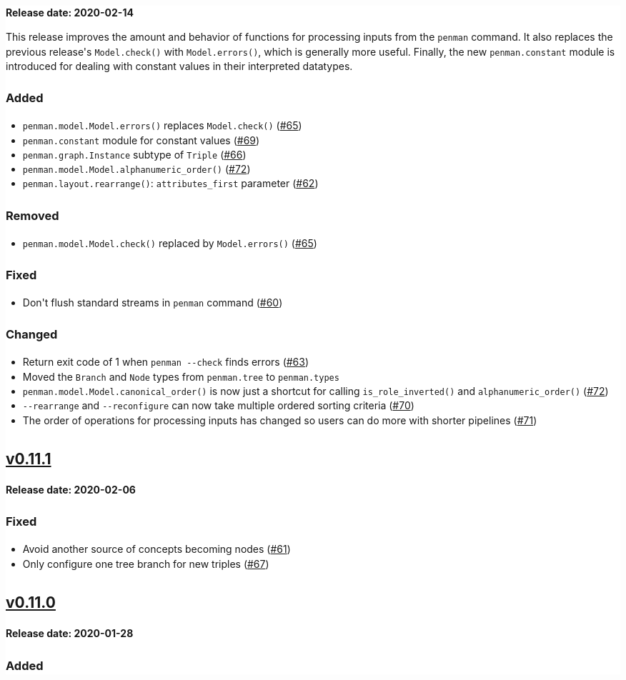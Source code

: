 **Release date: 2020-02-14**

This release improves the amount and behavior of functions for
processing inputs from the `penman` command. It also replaces the
previous release's `Model.check()` with `Model.errors()`, which is
generally more useful. Finally, the new `penman.constant` module is
introduced for dealing with constant values in their interpreted
datatypes.

### Added

* `penman.model.Model.errors()` replaces `Model.check()` ([#65])
* `penman.constant` module for constant values ([#69])
* `penman.graph.Instance` subtype of `Triple` ([#66])
* `penman.model.Model.alphanumeric_order()` ([#72])
* `penman.layout.rearrange()`: `attributes_first` parameter ([#62])

### Removed

* `penman.model.Model.check()` replaced by `Model.errors()` ([#65])

### Fixed

* Don't flush standard streams in `penman` command ([#60])

### Changed

* Return exit code of 1 when `penman --check` finds errors ([#63])
* Moved the `Branch` and `Node` types from `penman.tree` to
  `penman.types`
* `penman.model.Model.canonical_order()` is now just a shortcut for
  calling `is_role_inverted()` and `alphanumeric_order()` ([#72])
* `--rearrange` and `--reconfigure` can now take multiple ordered
  sorting criteria ([#70])
* The order of operations for processing inputs has changed so users
  can do more with shorter pipelines ([#71])


## [v0.11.1]

**Release date: 2020-02-06**

### Fixed

* Avoid another source of concepts becoming nodes ([#61])
* Only configure one tree branch for new triples ([#67])


## [v0.11.0]

**Release date: 2020-01-28**

### Added


[unreleased]: ../../tree/develop
[v0.1.0]: ../../releases/tag/v0.1.0
[v0.2.0]: ../../releases/tag/v0.2.0
[v0.3.0]: ../../releases/tag/v0.3.0
[v0.4.0]: ../../releases/tag/v0.4.0
[v0.5.0]: ../../releases/tag/v0.5.0
[v0.5.1]: ../../releases/tag/v0.5.1
[v0.6.0]: ../../releases/tag/v0.6.0
[v0.6.1]: ../../releases/tag/v0.6.1
[v0.6.2]: ../../releases/tag/v0.6.2
[v0.7.0]: ../../releases/tag/v0.7.0
[v0.7.1]: ../../releases/tag/v0.7.1
[v0.7.2]: ../../releases/tag/v0.7.2
[v0.8.0]: ../../releases/tag/v0.8.0
[v0.9.0]: ../../releases/tag/v0.9.0
[v0.9.1]: ../../releases/tag/v0.9.1
[v0.10.0]: ../../releases/tag/v0.10.0
[v0.11.0]: ../../releases/tag/v0.11.0
[v0.11.1]: ../../releases/tag/v0.11.1
[v0.12.0]: ../../releases/tag/v0.12.0
[v1.0.0]: ../../releases/tag/v1.0.0
[v1.1.0]: ../../releases/tag/v1.1.0
[v1.1.1]: ../../releases/tag/v1.1.1
[v1.2.0]: ../../releases/tag/v1.2.0
[v1.2.1]: ../../releases/tag/v1.2.1
[v1.2.2]: ../../releases/tag/v1.2.2
[v1.3.0]: ../../releases/tag/v1.3.0
[README]: README.md
[#4]: https://github.com/goodmami/penman/issues/4
[#6]: https://github.com/goodmami/penman/issues/6
[#9]: https://github.com/goodmami/penman/issues/9
[#13]: https://github.com/goodmami/penman/issues/13
[#14]: https://github.com/goodmami/penman/issues/14
[#15]: https://github.com/goodmami/penman/issues/15
[#16]: https://github.com/goodmami/penman/issues/16
[#17]: https://github.com/goodmami/penman/issues/17
[#19]: https://github.com/goodmami/penman/issues/19
[#20]: https://github.com/goodmami/penman/issues/20
[#21]: https://github.com/goodmami/penman/issues/21
[#22]: https://github.com/goodmami/penman/issues/22
[#23]: https://github.com/goodmami/penman/issues/23
[#25]: https://github.com/goodmami/penman/issues/25
[#26]: https://github.com/goodmami/penman/issues/26
[#27]: https://github.com/goodmami/penman/issues/27
[#29]: https://github.com/goodmami/penman/issues/29
[#31]: https://github.com/goodmami/penman/issues/31
[#32]: https://github.com/goodmami/penman/issues/32
[#34]: https://github.com/goodmami/penman/issues/34
[#35]: https://github.com/goodmami/penman/issues/35
[#37]: https://github.com/goodmami/penman/issues/37
[#39]: https://github.com/goodmami/penman/issues/39
[#40]: https://github.com/goodmami/penman/issues/40
[#41]: https://github.com/goodmami/penman/issues/41
[#42]: https://github.com/goodmami/penman/issues/42
[#43]: https://github.com/goodmami/penman/issues/43
[#44]: https://github.com/goodmami/penman/issues/44
[#45]: https://github.com/goodmami/penman/issues/45
[#47]: https://github.com/goodmami/penman/issues/47
[#48]: https://github.com/goodmami/penman/issues/48
[#50]: https://github.com/goodmami/penman/issues/50
[#52]: https://github.com/goodmami/penman/issues/52
[#53]: https://github.com/goodmami/penman/issues/53
[#55]: https://github.com/goodmami/penman/issues/55
[#60]: https://github.com/goodmami/penman/issues/60
[#61]: https://github.com/goodmami/penman/issues/61
[#62]: https://github.com/goodmami/penman/issues/62
[#63]: https://github.com/goodmami/penman/issues/63
[#65]: https://github.com/goodmami/penman/issues/65
[#66]: https://github.com/goodmami/penman/issues/66
[#67]: https://github.com/goodmami/penman/issues/67
[#69]: https://github.com/goodmami/penman/issues/69
[#70]: https://github.com/goodmami/penman/issues/70
[#71]: https://github.com/goodmami/penman/issues/71
[#72]: https://github.com/goodmami/penman/issues/72
[#74]: https://github.com/goodmami/penman/issues/74
[#75]: https://github.com/goodmami/penman/issues/75
[#76]: https://github.com/goodmami/penman/issues/76
[#77]: https://github.com/goodmami/penman/issues/77
[#78]: https://github.com/goodmami/penman/issues/78
[#79]: https://github.com/goodmami/penman/issues/79
[#80]: https://github.com/goodmami/penman/issues/80
[#81]: https://github.com/goodmami/penman/issues/81
[#84]: https://github.com/goodmami/penman/issues/84
[#85]: https://github.com/goodmami/penman/issues/85
[#87]: https://github.com/goodmami/penman/issues/87
[#89]: https://github.com/goodmami/penman/issues/89
[#90]: https://github.com/goodmami/penman/issues/90
[#92]: https://github.com/goodmami/penman/issues/92
[#93]: https://github.com/goodmami/penman/issues/93
[#95]: https://github.com/goodmami/penman/issues/95
[#99]: https://github.com/goodmami/penman/issues/99
[#109]: https://github.com/goodmami/penman/issues/109
[#122]: https://github.com/goodmami/penman/issues/122
[#123]: https://github.com/goodmami/penman/issues/123
[#124]: https://github.com/goodmami/penman/issues/124
[#125]: https://github.com/goodmami/penman/issues/125
[#126]: https://github.com/goodmami/penman/issues/126
[#131]: https://github.com/goodmami/penman/issues/131